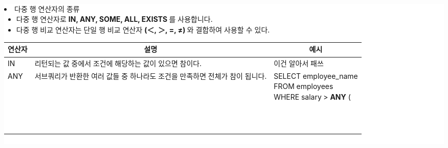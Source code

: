    <li>
    다중 행 연산자의 종류
    <ul data-ke-list-type="disc" style="list-style-type: disc;">
     <li>
      다중 행 연산자로
      <b>
       IN, ANY, SOME, ALL, EXISTS
      </b>
      를 사용합니다.
     </li>
     <li>
      다중 행 비교 연산자는 단일 행 비교 연산자
      <b>
       (＜, ＞, =, ≠)
      </b>
      와 결합하여 사용할 수 있다.
     </li>
    </ul>
   </li>
  </ol>
  <table data-ke-align="alignLeft" style="height: 200px;">
   <thead>
    <tr style="height: 21px;">
     <th style="height: 21px;">
      연산자
     </th>
     <th style="height: 21px;">
      설명
     </th>
     <th style="height: 21px;">
      예시
     </th>
    </tr>
   </thead>
   <tbody>
    <tr style="height: 20px;">
     <td style="height: 20px;">
      IN
     </td>
     <td style="height: 20px;">
      리턴되는 값 중에서 조건에 해당하는 값이 있으면 참이다.
     </td>
     <td style="height: 20px;">
      이건 알아서 패쓰
     </td>
    </tr>
    <tr style="height: 119px;">
     <td style="height: 119px;">
      ANY
     </td>
     <td style="height: 119px;">
      서브쿼리가 반환한 여러 값들 중 하나라도 조건을 만족하면 전체가 참이 됩니다.
     </td>
     <td style="height: 119px;">
      SELECT employee_name
      <br/>
      FROM employees
      <br/>
      WHERE salary &gt;
      <b>
       ANY
      </b>
      (
      <br/>